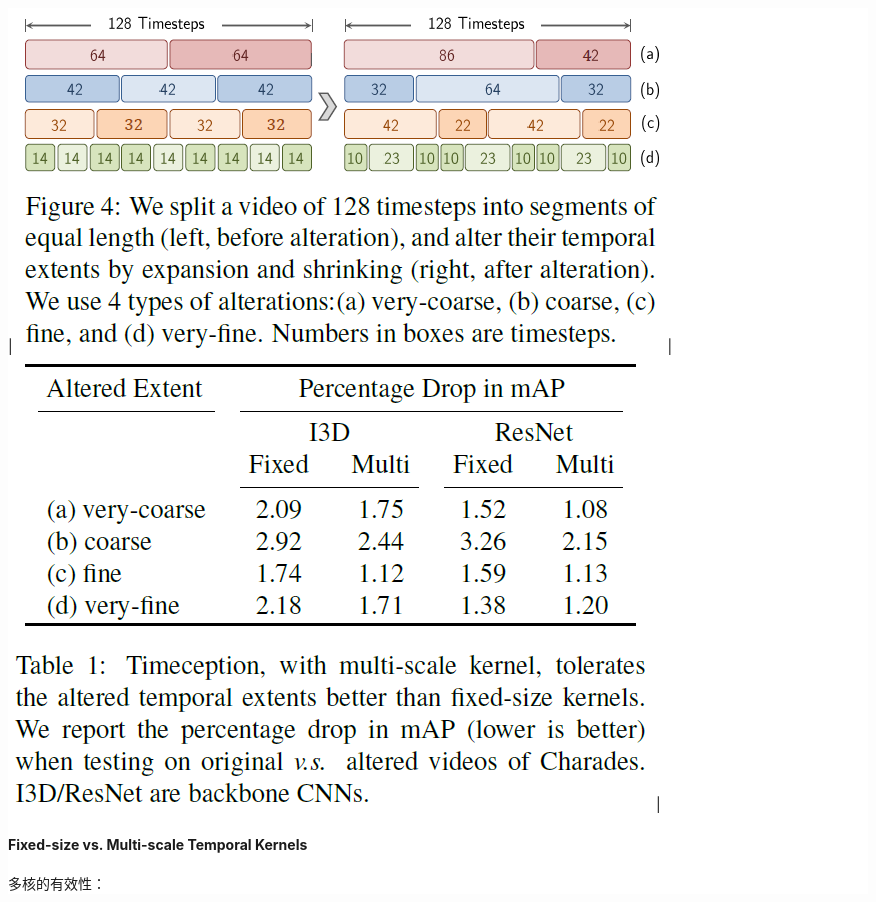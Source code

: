 | ![1564802867266](README.assets/1564802867266.png) | ![1564802890338](README.assets/1564802890338.png) |

#### Fixed-size vs. Multi-scale Temporal Kernels

多核的有效性：
